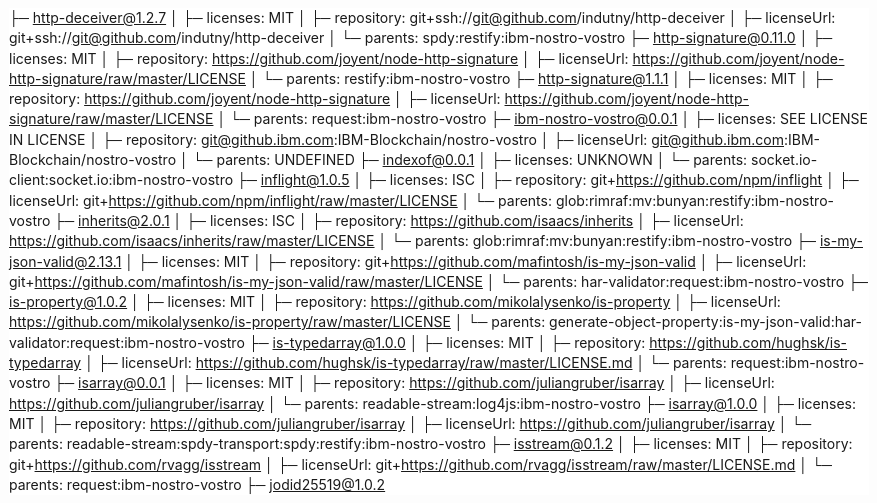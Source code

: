 ├─ http-deceiver@1.2.7
│  ├─ licenses: MIT
│  ├─ repository: git+ssh://git@github.com/indutny/http-deceiver
│  ├─ licenseUrl: git+ssh://git@github.com/indutny/http-deceiver
│  └─ parents: spdy:restify:ibm-nostro-vostro
├─ http-signature@0.11.0
│  ├─ licenses: MIT
│  ├─ repository: https://github.com/joyent/node-http-signature
│  ├─ licenseUrl: https://github.com/joyent/node-http-signature/raw/master/LICENSE
│  └─ parents: restify:ibm-nostro-vostro
├─ http-signature@1.1.1
│  ├─ licenses: MIT
│  ├─ repository: https://github.com/joyent/node-http-signature
│  ├─ licenseUrl: https://github.com/joyent/node-http-signature/raw/master/LICENSE
│  └─ parents: request:ibm-nostro-vostro
├─ ibm-nostro-vostro@0.0.1
│  ├─ licenses: SEE LICENSE IN  LICENSE
│  ├─ repository: git@github.ibm.com:IBM-Blockchain/nostro-vostro
│  ├─ licenseUrl: git@github.ibm.com:IBM-Blockchain/nostro-vostro
│  └─ parents: UNDEFINED
├─ indexof@0.0.1
│  ├─ licenses: UNKNOWN
│  └─ parents: socket.io-client:socket.io:ibm-nostro-vostro
├─ inflight@1.0.5
│  ├─ licenses: ISC
│  ├─ repository: git+https://github.com/npm/inflight
│  ├─ licenseUrl: git+https://github.com/npm/inflight/raw/master/LICENSE
│  └─ parents: glob:rimraf:mv:bunyan:restify:ibm-nostro-vostro
├─ inherits@2.0.1
│  ├─ licenses: ISC
│  ├─ repository: https://github.com/isaacs/inherits
│  ├─ licenseUrl: https://github.com/isaacs/inherits/raw/master/LICENSE
│  └─ parents: glob:rimraf:mv:bunyan:restify:ibm-nostro-vostro
├─ is-my-json-valid@2.13.1
│  ├─ licenses: MIT
│  ├─ repository: git+https://github.com/mafintosh/is-my-json-valid
│  ├─ licenseUrl: git+https://github.com/mafintosh/is-my-json-valid/raw/master/LICENSE
│  └─ parents: har-validator:request:ibm-nostro-vostro
├─ is-property@1.0.2
│  ├─ licenses: MIT
│  ├─ repository: https://github.com/mikolalysenko/is-property
│  ├─ licenseUrl: https://github.com/mikolalysenko/is-property/raw/master/LICENSE
│  └─ parents: generate-object-property:is-my-json-valid:har-validator:request:ibm-nostro-vostro
├─ is-typedarray@1.0.0
│  ├─ licenses: MIT
│  ├─ repository: https://github.com/hughsk/is-typedarray
│  ├─ licenseUrl: https://github.com/hughsk/is-typedarray/raw/master/LICENSE.md
│  └─ parents: request:ibm-nostro-vostro
├─ isarray@0.0.1
│  ├─ licenses: MIT
│  ├─ repository: https://github.com/juliangruber/isarray
│  ├─ licenseUrl: https://github.com/juliangruber/isarray
│  └─ parents: readable-stream:log4js:ibm-nostro-vostro
├─ isarray@1.0.0
│  ├─ licenses: MIT
│  ├─ repository: https://github.com/juliangruber/isarray
│  ├─ licenseUrl: https://github.com/juliangruber/isarray
│  └─ parents: readable-stream:spdy-transport:spdy:restify:ibm-nostro-vostro
├─ isstream@0.1.2
│  ├─ licenses: MIT
│  ├─ repository: git+https://github.com/rvagg/isstream
│  ├─ licenseUrl: git+https://github.com/rvagg/isstream/raw/master/LICENSE.md
│  └─ parents: request:ibm-nostro-vostro
├─ jodid25519@1.0.2